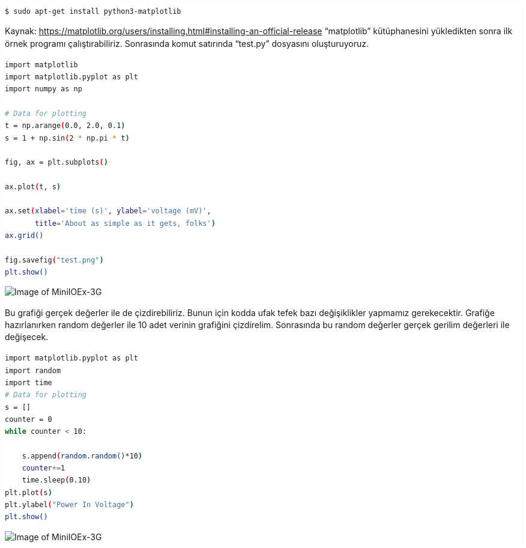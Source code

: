 ```sh
$ sudo apt-get install python3-matplotlib
```
Kaynak: https://matplotlib.org/users/installing.html#installing-an-official-release
“matplotlib” kütüphanesini yükledikten sonra ilk örnek programı çalıştırabiliriz. 
Sonrasında komut satırında “test.py” dosyasını oluşturuyoruz. 

```sh
import matplotlib
import matplotlib.pyplot as plt
import numpy as np

# Data for plotting
t = np.arange(0.0, 2.0, 0.1)
s = 1 + np.sin(2 * np.pi * t)

fig, ax = plt.subplots()

ax.plot(t, s)

ax.set(xlabel='time (s)', ylabel='voltage (mV)',
       title='About as simple as it gets, folks')
ax.grid()

fig.savefig("test.png")
plt.show()

```
![Image of MiniIOEx-3G](https://github.com/pe2a/miniIOEx3G/blob/master/doc/images/22.jpg)

Bu grafiği gerçek değerler ile de çizdirebiliriz. Bunun için kodda ufak tefek bazı değişiklikler yapmamız gerekecektir. 
Grafiğe hazırlanırken random değerler ile 10 adet verinin grafiğini çizdirelim. Sonrasında bu random değerler gerçek gerilim değerleri ile değişecek. 


```sh
import matplotlib.pyplot as plt
import random
import time
# Data for plotting
s = []
counter = 0
while counter < 10:

    s.append(random.random()*10)
    counter+=1
    time.sleep(0.10)
plt.plot(s)
plt.ylabel("Power In Voltage")
plt.show()
```
![Image of MiniIOEx-3G](https://github.com/pe2a/miniIOEx3G/blob/master/doc/images/23.jpg)
